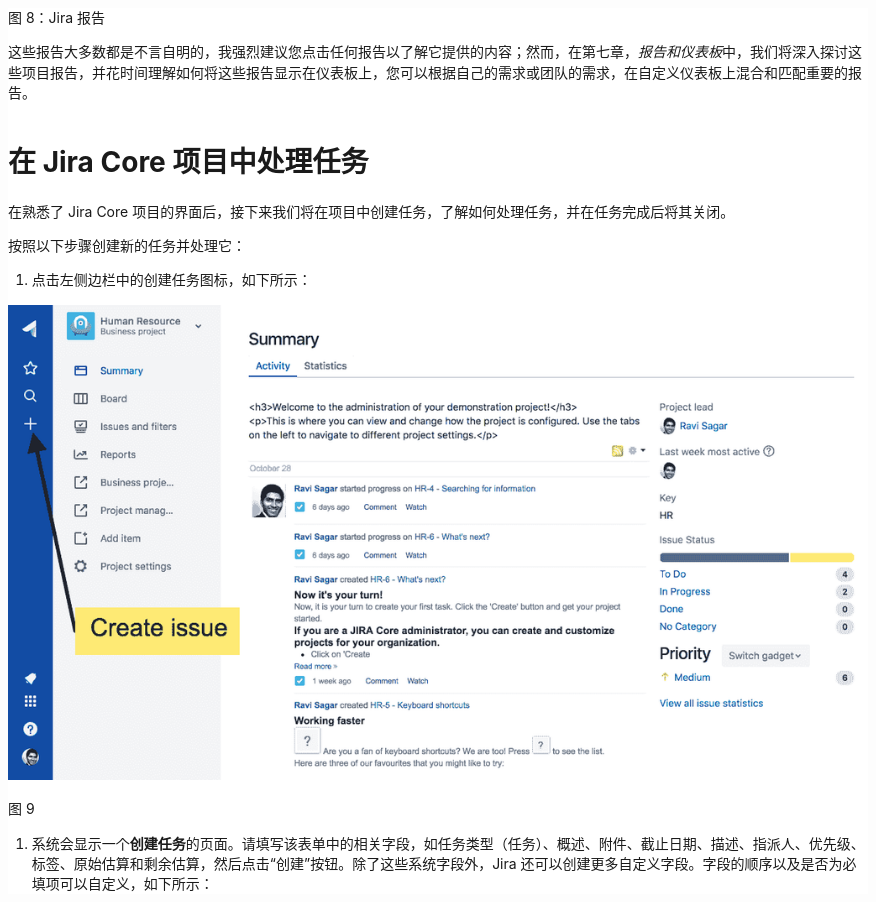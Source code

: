 图 8：Jira 报告

这些报告大多数都是不言自明的，我强烈建议您点击任何报告以了解它提供的内容；然而，在第七章，*报告和仪表板*中，我们将深入探讨这些项目报告，并花时间理解如何将这些报告显示在仪表板上，您可以根据自己的需求或团队的需求，在自定义仪表板上混合和匹配重要的报告。

# 在 Jira Core 项目中处理任务

在熟悉了 Jira Core 项目的界面后，接下来我们将在项目中创建任务，了解如何处理任务，并在任务完成后将其关闭。

按照以下步骤创建新的任务并处理它：

1.  点击左侧边栏中的创建任务图标，如下所示：

![](img/5bfba660-f5e0-48f5-a081-1510ef2d5329.png)

图 9

1.  系统会显示一个**创建任务**的页面。请填写该表单中的相关字段，如任务类型（任务）、概述、附件、截止日期、描述、指派人、优先级、标签、原始估算和剩余估算，然后点击“创建”按钮。除了这些系统字段外，Jira 还可以创建更多自定义字段。字段的顺序以及是否为必填项可以自定义，如下所示：
